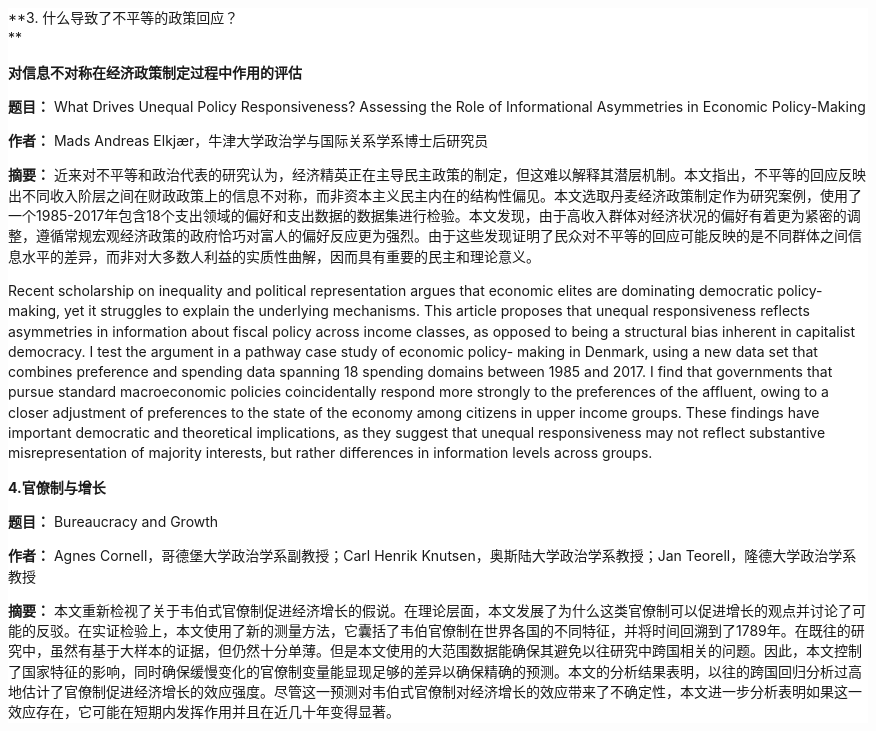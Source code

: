   

  

  

  

 **3\. 什么导致了不平等的政策回应？  
**

 **对信息不对称在经济政策制定过程中作用的评估**

 **题目：** What Drives Unequal Policy Responsiveness? Assessing the Role of
Informational Asymmetries in Economic Policy-Making  

  

 **作者：** Mads Andreas Elkjær，牛津大学政治学与国际关系学系博士后研究员

  

 **摘要：**
近来对不平等和政治代表的研究认为，经济精英正在主导民主政策的制定，但这难以解释其潜层机制。本文指出，不平等的回应反映出不同收入阶层之间在财政政策上的信息不对称，而非资本主义民主内在的结构性偏见。本文选取丹麦经济政策制定作为研究案例，使用了一个1985-2017年包含18个支出领域的偏好和支出数据的数据集进行检验。本文发现，由于高收入群体对经济状况的偏好有着更为紧密的调整，遵循常规宏观经济政策的政府恰巧对富人的偏好反应更为强烈。由于这些发现证明了民众对不平等的回应可能反映的是不同群体之间信息水平的差异，而非对大多数人利益的实质性曲解，因而具有重要的民主和理论意义。

  

Recent scholarship on inequality and political representation argues that
economic elites are dominating democratic policy-making, yet it struggles to
explain the underlying mechanisms. This article proposes that unequal
responsiveness reflects asymmetries in information about fiscal policy across
income classes, as opposed to being a structural bias inherent in capitalist
democracy. I test the argument in a pathway case study of economic policy-
making in Denmark, using a new data set that combines preference and spending
data spanning 18 spending domains between 1985 and 2017. I find that
governments that pursue standard macroeconomic policies coincidentally respond
more strongly to the preferences of the affluent, owing to a closer adjustment
of preferences to the state of the economy among citizens in upper income
groups. These findings have important democratic and theoretical implications,
as they suggest that unequal responsiveness may not reflect substantive
misrepresentation of majority interests, but rather differences in information
levels across groups.

  

  

  

  

 **4.官僚制与增长**  

 **题目：** Bureaucracy and Growth  

  

 **作者：** Agnes Cornell，哥德堡大学政治学系副教授；Carl Henrik Knutsen，奥斯陆大学政治学系教授；Jan
Teorell，隆德大学政治学系教授

  

 **摘要：**
本文重新检视了关于韦伯式官僚制促进经济增长的假说。在理论层面，本文发展了为什么这类官僚制可以促进增长的观点并讨论了可能的反驳。在实证检验上，本文使用了新的测量方法，它囊括了韦伯官僚制在世界各国的不同特征，并将时间回溯到了1789年。在既往的研究中，虽然有基于大样本的证据，但仍然十分单薄。但是本文使用的大范围数据能确保其避免以往研究中跨国相关的问题。因此，本文控制了国家特征的影响，同时确保缓慢变化的官僚制变量能显现足够的差异以确保精确的预测。本文的分析结果表明，以往的跨国回归分析过高地估计了官僚制促进经济增长的效应强度。尽管这一预测对韦伯式官僚制对经济增长的效应带来了不确定性，本文进一步分析表明如果这一效应存在，它可能在短期内发挥作用并且在近几十年变得显著。
